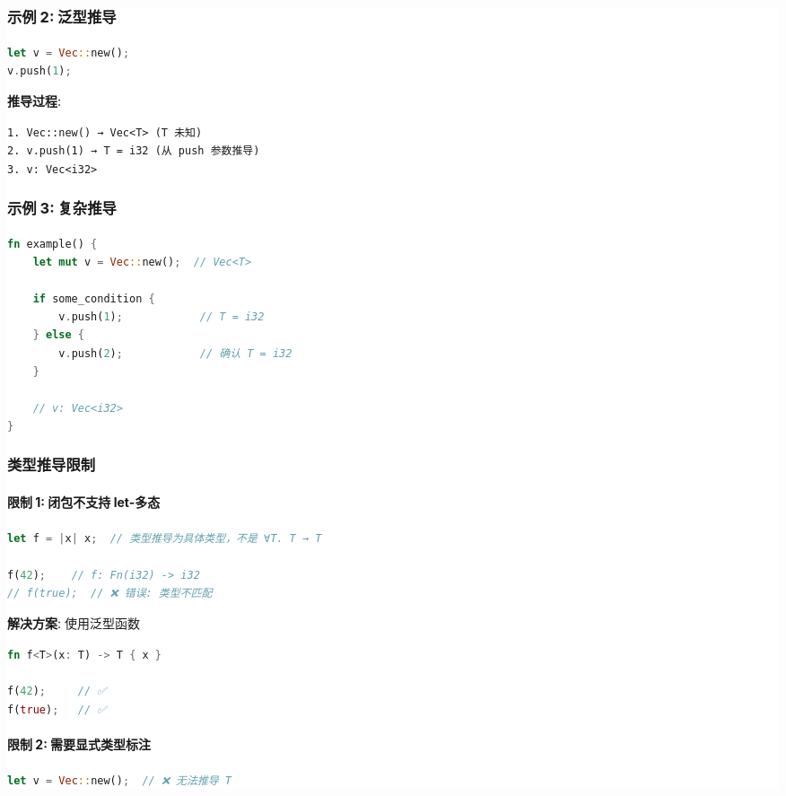 ### 示例 2: 泛型推导

```rust
let v = Vec::new();
v.push(1);
```

**推导过程**:

```text
1. Vec::new() → Vec<T> (T 未知)
2. v.push(1) → T = i32 (从 push 参数推导)
3. v: Vec<i32>
```

### 示例 3: 复杂推导

```rust
fn example() {
    let mut v = Vec::new();  // Vec<T>
    
    if some_condition {
        v.push(1);            // T = i32
    } else {
        v.push(2);            // 确认 T = i32
    }
    
    // v: Vec<i32>
}
```

### 类型推导限制

#### 限制 1: 闭包不支持 let-多态

```rust
let f = |x| x;  // 类型推导为具体类型，不是 ∀T. T → T

f(42);    // f: Fn(i32) -> i32
// f(true);  // ❌ 错误: 类型不匹配
```

**解决方案**: 使用泛型函数

```rust
fn f<T>(x: T) -> T { x }

f(42);     // ✅
f(true);   // ✅
```

#### 限制 2: 需要显式类型标注

```rust
let v = Vec::new();  // ❌ 无法推导 T
```
